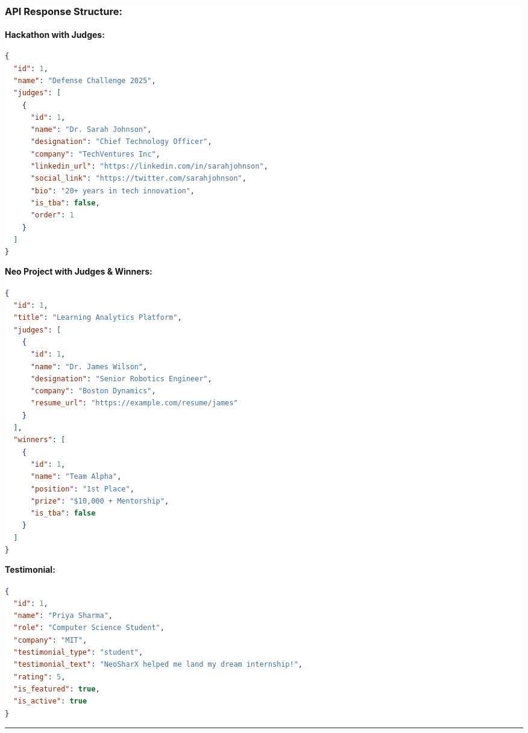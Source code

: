 ### API Response Structure:

**Hackathon with Judges:**

```json
{
  "id": 1,
  "name": "Defense Challenge 2025",
  "judges": [
    {
      "id": 1,
      "name": "Dr. Sarah Johnson",
      "designation": "Chief Technology Officer",
      "company": "TechVentures Inc",
      "linkedin_url": "https://linkedin.com/in/sarahjohnson",
      "social_link": "https://twitter.com/sarahjohnson",
      "bio": "20+ years in tech innovation",
      "is_tba": false,
      "order": 1
    }
  ]
}
```

**Neo Project with Judges & Winners:**

```json
{
  "id": 1,
  "title": "Learning Analytics Platform",
  "judges": [
    {
      "id": 1,
      "name": "Dr. James Wilson",
      "designation": "Senior Robotics Engineer",
      "company": "Boston Dynamics",
      "resume_url": "https://example.com/resume/james"
    }
  ],
  "winners": [
    {
      "id": 1,
      "name": "Team Alpha",
      "position": "1st Place",
      "prize": "$10,000 + Mentorship",
      "is_tba": false
    }
  ]
}
```

**Testimonial:**

```json
{
  "id": 1,
  "name": "Priya Sharma",
  "role": "Computer Science Student",
  "company": "MIT",
  "testimonial_type": "student",
  "testimonial_text": "NeoSharX helped me land my dream internship!",
  "rating": 5,
  "is_featured": true,
  "is_active": true
}
```

---